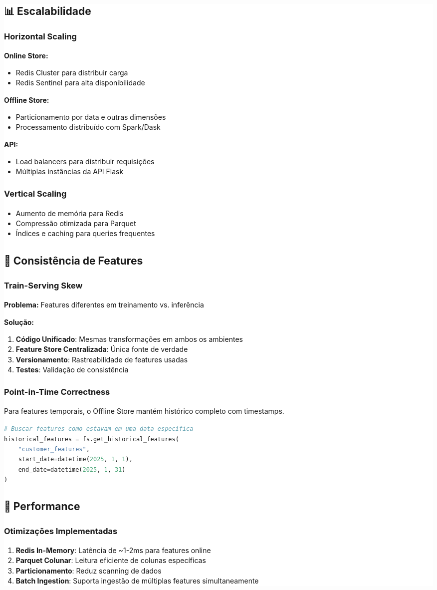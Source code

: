 ## 📊 Escalabilidade

### Horizontal Scaling

**Online Store:**
- Redis Cluster para distribuir carga
- Redis Sentinel para alta disponibilidade

**Offline Store:**
- Particionamento por data e outras dimensões
- Processamento distribuído com Spark/Dask

**API:**
- Load balancers para distribuir requisições
- Múltiplas instâncias da API Flask

### Vertical Scaling

- Aumento de memória para Redis
- Compressão otimizada para Parquet
- Índices e caching para queries frequentes

## 🔄 Consistência de Features

### Train-Serving Skew

**Problema:** Features diferentes em treinamento vs. inferência

**Solução:**
1. **Código Unificado**: Mesmas transformações em ambos os ambientes
2. **Feature Store Centralizada**: Única fonte de verdade
3. **Versionamento**: Rastreabilidade de features usadas
4. **Testes**: Validação de consistência

### Point-in-Time Correctness

Para features temporais, o Offline Store mantém histórico completo com timestamps.

```python
# Buscar features como estavam em uma data específica
historical_features = fs.get_historical_features(
    "customer_features",
    start_date=datetime(2025, 1, 1),
    end_date=datetime(2025, 1, 31)
)
```

## 🚀 Performance

### Otimizações Implementadas

1. **Redis In-Memory**: Latência de ~1-2ms para features online
2. **Parquet Colunar**: Leitura eficiente de colunas específicas
3. **Particionamento**: Reduz scanning de dados
4. **Batch Ingestion**: Suporta ingestão de múltiplas features simultaneamente
